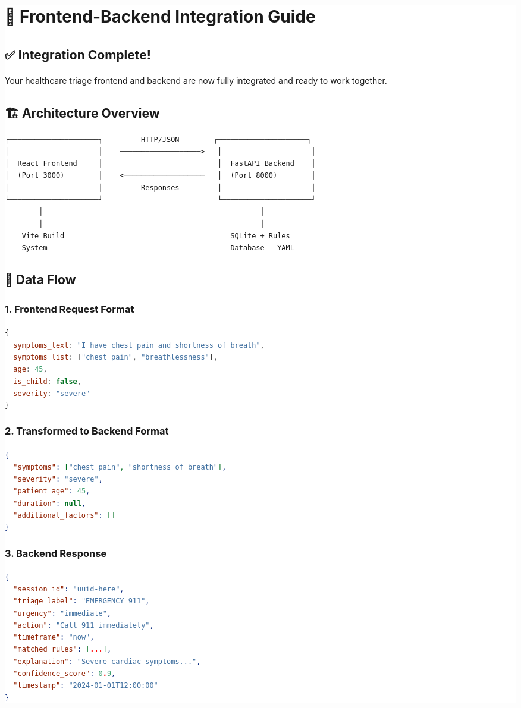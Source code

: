 # 🔗 Frontend-Backend Integration Guide

## ✅ Integration Complete!

Your healthcare triage frontend and backend are now fully integrated and ready to work together.

## 🏗️ Architecture Overview

```
┌─────────────────────┐         HTTP/JSON        ┌─────────────────────┐
│                     │    ───────────────────>   │                     │
│  React Frontend     │                           │  FastAPI Backend    │
│  (Port 3000)        │    <───────────────────   │  (Port 8000)        │
│                     │         Responses         │                     │
└─────────────────────┘                           └─────────────────────┘
        │                                                   │
        │                                                   │
    Vite Build                                       SQLite + Rules
    System                                           Database   YAML
```

## 🔄 Data Flow

### 1. Frontend Request Format
```javascript
{
  symptoms_text: "I have chest pain and shortness of breath",
  symptoms_list: ["chest_pain", "breathlessness"],
  age: 45,
  is_child: false,
  severity: "severe"
}
```

### 2. Transformed to Backend Format
```json
{
  "symptoms": ["chest pain", "shortness of breath"],
  "severity": "severe",
  "patient_age": 45,
  "duration": null,
  "additional_factors": []
}
```

### 3. Backend Response
```json
{
  "session_id": "uuid-here",
  "triage_label": "EMERGENCY_911",
  "urgency": "immediate",
  "action": "Call 911 immediately",
  "timeframe": "now",
  "matched_rules": [...],
  "explanation": "Severe cardiac symptoms...",
  "confidence_score": 0.9,
  "timestamp": "2024-01-01T12:00:00"
}
```
